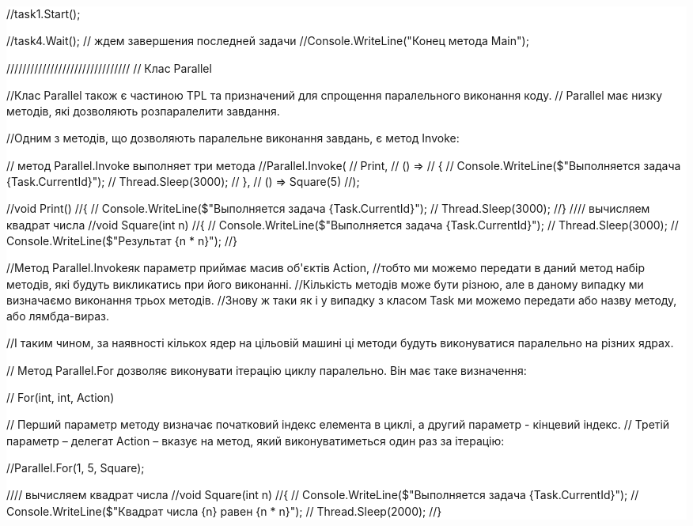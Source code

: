 //task1.Start();

//task4.Wait();   //  ждем завершения последней задачи
//Console.WriteLine("Конец метода Main");

///////////////////////////////
// Клас Parallel

//Клас Parallel також є частиною TPL та призначений для спрощення паралельного виконання коду.
//    Parallel має низку методів, які дозволяють розпаралелити завдання.

//Одним з методів, що дозволяють паралельне виконання завдань, є метод Invoke:

// метод Parallel.Invoke выполняет три метода
//Parallel.Invoke(
//    Print,
//    () =>
//    {
//        Console.WriteLine($"Выполняется задача {Task.CurrentId}");
//        Thread.Sleep(3000);
//    },
//    () => Square(5)
//);

//void Print()
//{
//    Console.WriteLine($"Выполняется задача {Task.CurrentId}");
//    Thread.Sleep(3000);
//}
//// вычисляем квадрат числа
//void Square(int n)
//{
//    Console.WriteLine($"Выполняется задача {Task.CurrentId}");
//    Thread.Sleep(3000);
//    Console.WriteLine($"Результат {n * n}");
//}

//Метод Parallel.Invokeяк параметр приймає масив об'єктів Action,
//тобто ми можемо передати в даний метод набір методів, які будуть викликатись при його виконанні.
//Кількість методів може бути різною, але в даному випадку ми визначаємо виконання трьох методів.
//Знову ж таки як і у випадку з класом Task ми можемо передати або назву методу, або лямбда-вираз.

//І таким чином, за наявності кількох ядер на цільовій машині ці методи будуть виконуватися паралельно на різних ядрах. 

// Метод Parallel.For дозволяє виконувати ітерацію циклу паралельно. Він має таке визначення:

// For(int, int, Action<int>)

// Перший параметр методу визначає початковий індекс елемента в циклі, а другий параметр - кінцевий індекс.
// Третій параметр – делегат Action – вказує на метод, який виконуватиметься один раз за ітерацію:

//Parallel.For(1, 5, Square);

//// вычисляем квадрат числа
//void Square(int n)
//{
//    Console.WriteLine($"Выполняется задача {Task.CurrentId}");
//    Console.WriteLine($"Квадрат числа {n} равен {n * n}");
//    Thread.Sleep(2000);
//}

